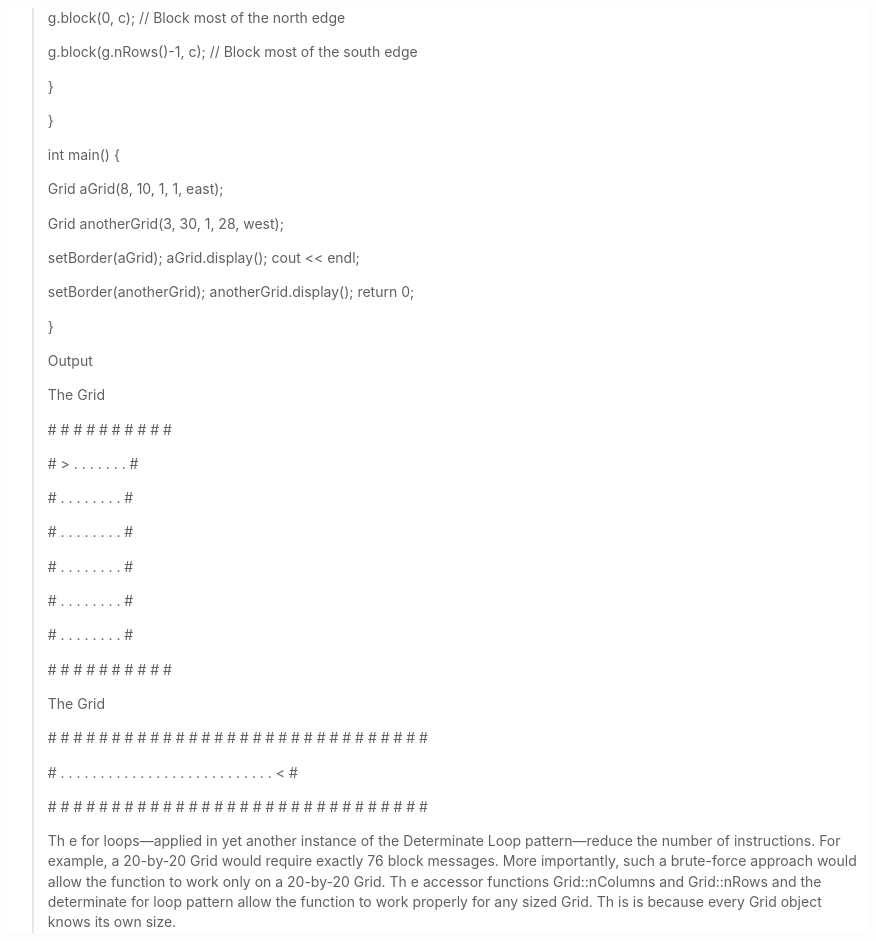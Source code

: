 > g.block(0, c); // Block most of the north edge
>
> g.block(g.nRows()-1, c); // Block most of the south edge
>
> }
>
> }
>
> int main() {
>
> Grid aGrid(8, 10, 1, 1, east);
>
> Grid anotherGrid(3, 30, 1, 28, west);
>
> setBorder(aGrid); aGrid.display(); cout &lt;&lt; endl;
>
> setBorder(anotherGrid); anotherGrid.display(); return 0;
>
> }
>
> Output
>
> The Grid
>
> \# \# \# \# \# \# \# \# \# \#
>
> \# &gt; . . . . . . . \#
>
> \# . . . . . . . . \#
>
> \# . . . . . . . . \#
>
> \# . . . . . . . . \#
>
> \# . . . . . . . . \#
>
> \# . . . . . . . . \#
>
> \# \# \# \# \# \# \# \# \# \#
>
> The Grid
>
> \# \# \# \# \# \# \# \# \# \# \# \# \# \# \# \# \# \# \# \# \# \# \#
> \# \# \# \# \# \# \#
>
> \# . . . . . . . . . . . . . . . . . . . . . . . . . . . &lt; \#
>
> \# \# \# \# \# \# \# \# \# \# \# \# \# \# \# \# \# \# \# \# \# \# \#
> \# \# \# \# \# \# \#
>
> Th e for loops—applied in yet another instance of the Determinate Loop
> pattern—reduce the number of instructions. For example, a 20-by-20
> Grid would require exactly 76 block messages. More importantly, such a
> brute-force approach would allow the function to work only on a
> 20-by-20 Grid. Th e accessor functions Grid::nColumns and Grid::nRows
> and the determinate for loop pattern allow the function to work
> properly for any sized Grid. Th is is because every Grid object knows
> its own size.
